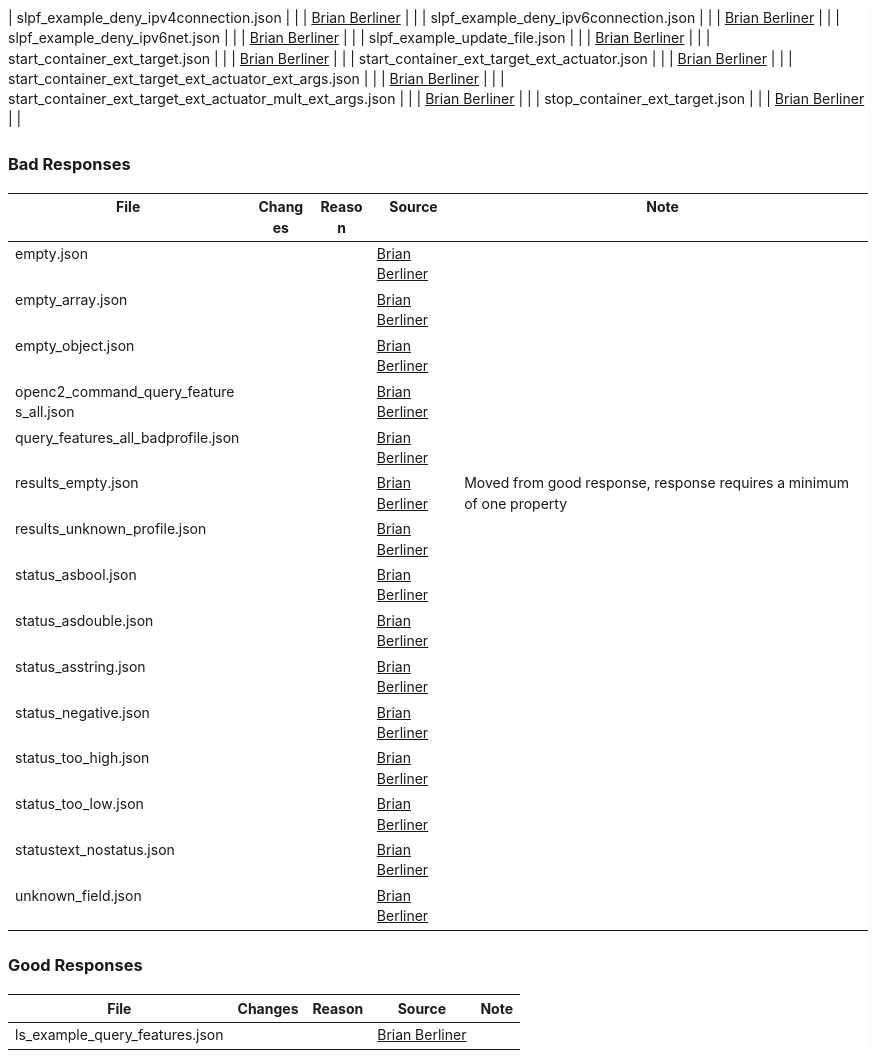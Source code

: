 | slpf\_example\_deny\_ipv4connection.json                                  |         |        | [Brian Berliner](https://github.com/bberliner/openc2-json-schema) |      |
| slpf\_example\_deny\_ipv6connection.json                                  |         |        | [Brian Berliner](https://github.com/bberliner/openc2-json-schema) |      |
| slpf\_example\_deny\_ipv6net.json                                         |         |        | [Brian Berliner](https://github.com/bberliner/openc2-json-schema) |      |
| slpf\_example\_update\_file.json                                          |         |        | [Brian Berliner](https://github.com/bberliner/openc2-json-schema) |      |
| start\_container\_ext\_target.json                                        |         |        | [Brian Berliner](https://github.com/bberliner/openc2-json-schema) |      |
| start\_container\_ext\_target\_ext\_actuator.json                         |         |        | [Brian Berliner](https://github.com/bberliner/openc2-json-schema) |      |
| start\_container\_ext\_target\_ext\_actuator\_ext\_args.json              |         |        | [Brian Berliner](https://github.com/bberliner/openc2-json-schema) |      |
| start\_container\_ext\_target\_ext\_actuator\_mult\_ext\_args.json        |         |        | [Brian Berliner](https://github.com/bberliner/openc2-json-schema) |      |
| stop\_container\_ext\_target.json                                         |         |        | [Brian Berliner](https://github.com/bberliner/openc2-json-schema) |      |

### Bad Responses

| File                                       | Changes | Reason | Source                                                            | Note                                                                  |
| ------------------------------------------ | ------- | ------ | ----------------------------------------------------------------- | --------------------------------------------------------------------- |
| empty.json                                 |         |        | [Brian Berliner](https://github.com/bberliner/openc2-json-schema) |                                                                       |
| empty\_array.json                          |         |        | [Brian Berliner](https://github.com/bberliner/openc2-json-schema) |                                                                       |
| empty\_object.json                         |         |        | [Brian Berliner](https://github.com/bberliner/openc2-json-schema) |                                                                       |
| openc2\_command\_query\_features\_all.json |         |        | [Brian Berliner](https://github.com/bberliner/openc2-json-schema) |                                                                       |
| query\_features\_all\_badprofile.json      |         |        | [Brian Berliner](https://github.com/bberliner/openc2-json-schema) |                                                                       |
| results\_empty.json                        |         |        | [Brian Berliner](https://github.com/bberliner/openc2-json-schema) | Moved from good response, response requires a minimum of one property |
| results\_unknown\_profile.json             |         |        | [Brian Berliner](https://github.com/bberliner/openc2-json-schema) |                                                                       |
| status\_asbool.json                        |         |        | [Brian Berliner](https://github.com/bberliner/openc2-json-schema) |                                                                       |
| status\_asdouble.json                      |         |        | [Brian Berliner](https://github.com/bberliner/openc2-json-schema) |                                                                       |
| status\_asstring.json                      |         |        | [Brian Berliner](https://github.com/bberliner/openc2-json-schema) |                                                                       |
| status\_negative.json                      |         |        | [Brian Berliner](https://github.com/bberliner/openc2-json-schema) |                                                                       |
| status\_too\_high.json                     |         |        | [Brian Berliner](https://github.com/bberliner/openc2-json-schema) |                                                                       |
| status\_too\_low.json                      |         |        | [Brian Berliner](https://github.com/bberliner/openc2-json-schema) |                                                                       |
| statustext\_nostatus.json                  |         |        | [Brian Berliner](https://github.com/bberliner/openc2-json-schema) |                                                                       |
| unknown\_field.json                        |         |        | [Brian Berliner](https://github.com/bberliner/openc2-json-schema) |                                                                       |

### Good Responses

| File                                                | Changes                                | Reason              | Source                                                            | Note                                     |
| --------------------------------------------------- | -------------------------------------- | ------------------- | ----------------------------------------------------------------- | ---------------------------------------- |
| ls\_example\_query\_features.json                   |                                        |                     | [Brian Berliner](https://github.com/bberliner/openc2-json-schema) |                                          |